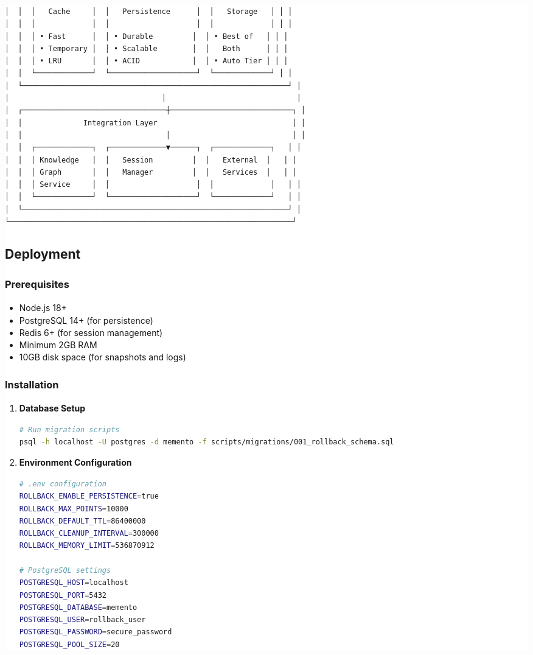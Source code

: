 ```
│  │  │   Cache     │  │   Persistence      │  │   Storage   │ │ │
│  │  │             │  │                    │  │             │ │ │
│  │  │ • Fast      │  │ • Durable         │  │ • Best of   │ │ │
│  │  │ • Temporary │  │ • Scalable        │  │   Both      │ │ │
│  │  │ • LRU       │  │ • ACID            │  │ • Auto Tier │ │ │
│  │  └─────────────┘  └────────────────────┘  └─────────────┘ │ │
│  └─────────────────────────────────────────────────────────────┘ │
│                                   │                              │
│  ┌─────────────────────────────────┼────────────────────────────┐ │
│  │              Integration Layer                               │ │
│  │                                 │                            │ │
│  │  ┌─────────────┐  ┌─────────────▼──────┐  ┌─────────────┐   │ │
│  │  │ Knowledge   │  │   Session         │  │   External  │   │ │
│  │  │ Graph       │  │   Manager         │  │   Services  │   │ │
│  │  │ Service     │  │                    │  │             │   │ │
│  │  └─────────────┘  └────────────────────┘  └─────────────┘   │ │
│  └─────────────────────────────────────────────────────────────┘ │
└─────────────────────────────────────────────────────────────────┘
```

## Deployment

### Prerequisites

- Node.js 18+
- PostgreSQL 14+ (for persistence)
- Redis 6+ (for session management)
- Minimum 2GB RAM
- 10GB disk space (for snapshots and logs)

### Installation

1. **Database Setup**
   ```bash
   # Run migration scripts
   psql -h localhost -U postgres -d memento -f scripts/migrations/001_rollback_schema.sql
   ```

2. **Environment Configuration**
   ```bash
   # .env configuration
   ROLLBACK_ENABLE_PERSISTENCE=true
   ROLLBACK_MAX_POINTS=10000
   ROLLBACK_DEFAULT_TTL=86400000
   ROLLBACK_CLEANUP_INTERVAL=300000
   ROLLBACK_MEMORY_LIMIT=536870912

   # PostgreSQL settings
   POSTGRESQL_HOST=localhost
   POSTGRESQL_PORT=5432
   POSTGRESQL_DATABASE=memento
   POSTGRESQL_USER=rollback_user
   POSTGRESQL_PASSWORD=secure_password
   POSTGRESQL_POOL_SIZE=20
   ```
